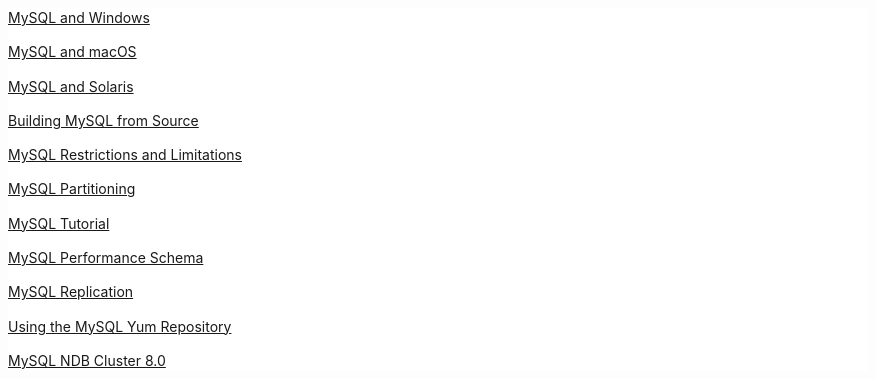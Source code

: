 [MySQL and Windows](https://dev.mysql.com/doc/mysql-windows-excerpt/8.0/en/)

[MySQL and macOS](https://dev.mysql.com/doc/mysql-macos-excerpt/8.0/en/)

[MySQL and Solaris](https://dev.mysql.com/doc/mysql-solaris-excerpt/8.0/en/)

[Building MySQL from Source](https://dev.mysql.com/doc/mysql-sourcebuild-excerpt/8.0/en/)

[MySQL Restrictions and Limitations](https://dev.mysql.com/doc/mysql-reslimits-excerpt/8.0/en/)

[MySQL Partitioning](https://dev.mysql.com/doc/mysql-partitioning-excerpt/8.0/en/)

[MySQL Tutorial](https://dev.mysql.com/doc/mysql-tutorial-excerpt/8.0/en/)

[MySQL Performance Schema](https://dev.mysql.com/doc/mysql-perfschema-excerpt/8.0/en/)

[MySQL Replication](https://dev.mysql.com/doc/mysql-replication-excerpt/8.0/en/)

[Using the MySQL Yum Repository](https://dev.mysql.com/doc/mysql-repo-excerpt/8.0/en/)

[MySQL NDB Cluster 8.0](https://dev.mysql.com/doc/mysql-cluster-excerpt/8.0/en/)